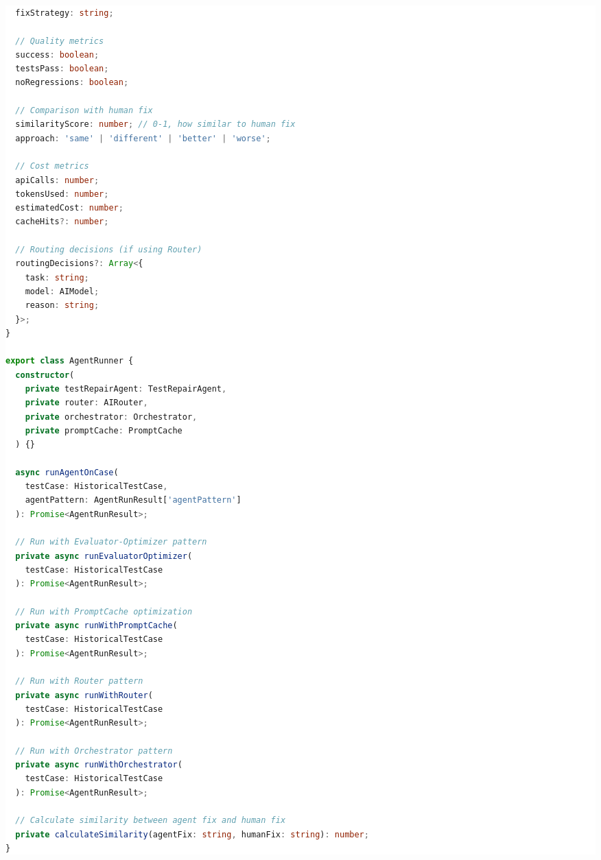 ```typescript
  fixStrategy: string;

  // Quality metrics
  success: boolean;
  testsPass: boolean;
  noRegressions: boolean;

  // Comparison with human fix
  similarityScore: number; // 0-1, how similar to human fix
  approach: 'same' | 'different' | 'better' | 'worse';

  // Cost metrics
  apiCalls: number;
  tokensUsed: number;
  estimatedCost: number;
  cacheHits?: number;

  // Routing decisions (if using Router)
  routingDecisions?: Array<{
    task: string;
    model: AIModel;
    reason: string;
  }>;
}

export class AgentRunner {
  constructor(
    private testRepairAgent: TestRepairAgent,
    private router: AIRouter,
    private orchestrator: Orchestrator,
    private promptCache: PromptCache
  ) {}

  async runAgentOnCase(
    testCase: HistoricalTestCase,
    agentPattern: AgentRunResult['agentPattern']
  ): Promise<AgentRunResult>;

  // Run with Evaluator-Optimizer pattern
  private async runEvaluatorOptimizer(
    testCase: HistoricalTestCase
  ): Promise<AgentRunResult>;

  // Run with PromptCache optimization
  private async runWithPromptCache(
    testCase: HistoricalTestCase
  ): Promise<AgentRunResult>;

  // Run with Router pattern
  private async runWithRouter(
    testCase: HistoricalTestCase
  ): Promise<AgentRunResult>;

  // Run with Orchestrator pattern
  private async runWithOrchestrator(
    testCase: HistoricalTestCase
  ): Promise<AgentRunResult>;

  // Calculate similarity between agent fix and human fix
  private calculateSimilarity(agentFix: string, humanFix: string): number;
}
```

